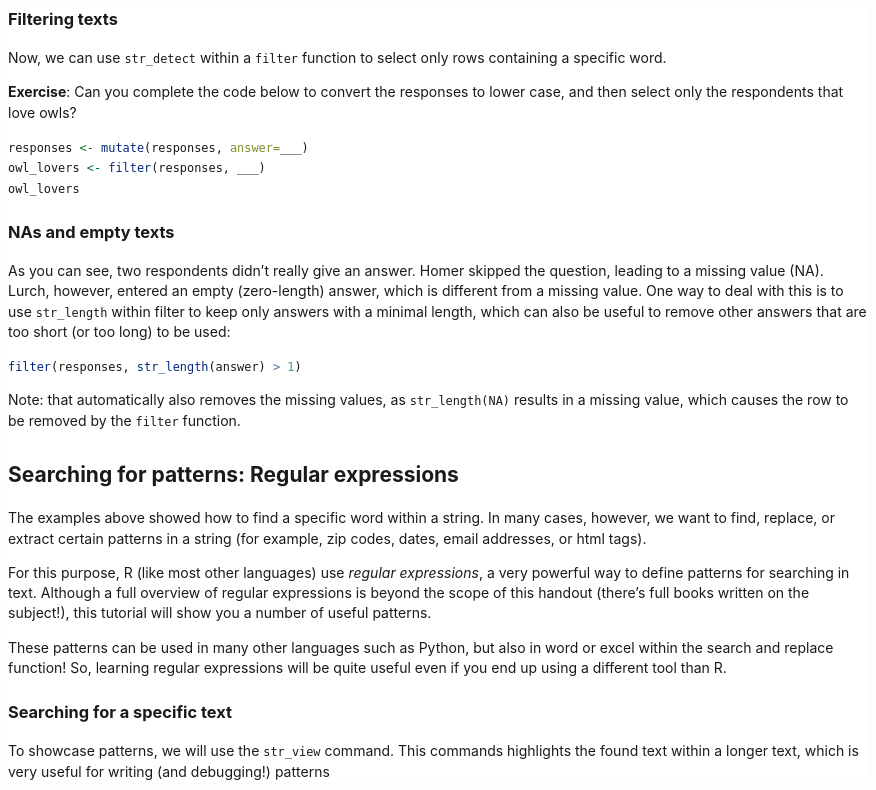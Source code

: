 ### Filtering texts

Now, we can use `str_detect` within a `filter` function to select only
rows containing a specific word.

**Exercise**: Can you complete the code below to convert the responses
to lower case, and then select only the respondents that love owls?

``` r
responses <- mutate(responses, answer=___)
owl_lovers <- filter(responses, ___)
owl_lovers
```

### NAs and empty texts

As you can see, two respondents didn’t really give an answer. Homer
skipped the question, leading to a missing value (NA). Lurch, however,
entered an empty (zero-length) answer, which is different from a missing
value. One way to deal with this is to use `str_length` within filter to
keep only answers with a minimal length, which can also be useful to
remove other answers that are too short (or too long) to be used:

``` r
filter(responses, str_length(answer) > 1)
```

Note: that automatically also removes the missing values, as
`str_length(NA)` results in a missing value, which causes the row to be
removed by the `filter` function.

## Searching for patterns: Regular expressions

The examples above showed how to find a specific word within a string.
In many cases, however, we want to find, replace, or extract certain
patterns in a string (for example, zip codes, dates, email addresses, or
html tags).

For this purpose, R (like most other languages) use *regular
expressions*, a very powerful way to define patterns for searching in
text. Although a full overview of regular expressions is beyond the
scope of this handout (there’s full books written on the subject!), this
tutorial will show you a number of useful patterns.

These patterns can be used in many other languages such as Python, but
also in word or excel within the search and replace function! So,
learning regular expressions will be quite useful even if you end up
using a different tool than R.

### Searching for a specific text

To showcase patterns, we will use the `str_view` command. This commands
highlights the found text within a longer text, which is very useful for
writing (and debugging!) patterns
